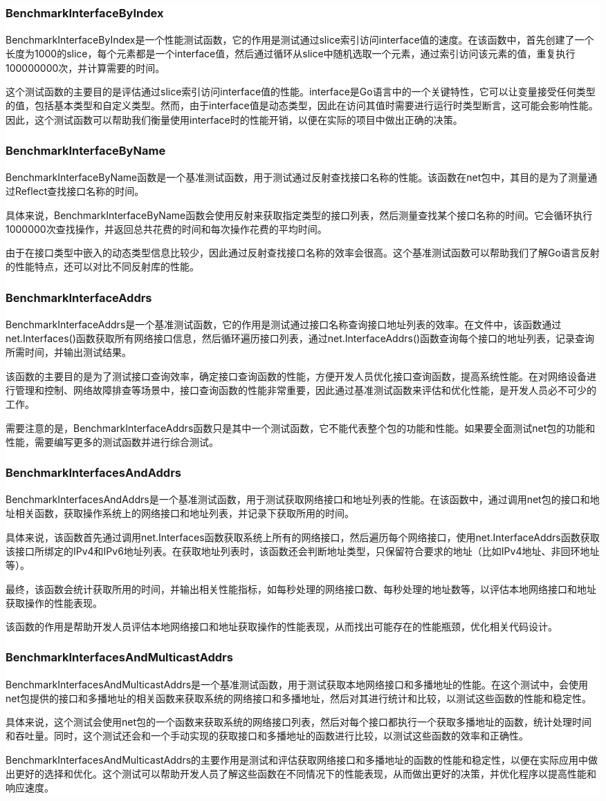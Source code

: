 

### BenchmarkInterfaceByIndex

BenchmarkInterfaceByIndex是一个性能测试函数，它的作用是测试通过slice索引访问interface值的速度。在该函数中，首先创建了一个长度为1000的slice，每个元素都是一个interface值，然后通过循环从slice中随机选取一个元素，通过索引访问该元素的值，重复执行100000000次，并计算需要的时间。

这个测试函数的主要目的是评估通过slice索引访问interface值的性能。interface是Go语言中的一个关键特性，它可以让变量接受任何类型的值，包括基本类型和自定义类型。然而，由于interface值是动态类型，因此在访问其值时需要进行运行时类型断言，这可能会影响性能。因此，这个测试函数可以帮助我们衡量使用interface时的性能开销，以便在实际的项目中做出正确的决策。



### BenchmarkInterfaceByName

BenchmarkInterfaceByName函数是一个基准测试函数，用于测试通过反射查找接口名称的性能。该函数在net包中，其目的是为了测量通过Reflect查找接口名称的时间。

具体来说，BenchmarkInterfaceByName函数会使用反射来获取指定类型的接口列表，然后测量查找某个接口名称的时间。它会循环执行1000000次查找操作，并返回总共花费的时间和每次操作花费的平均时间。

由于在接口类型中嵌入的动态类型信息比较少，因此通过反射查找接口名称的效率会很高。这个基准测试函数可以帮助我们了解Go语言反射的性能特点，还可以对比不同反射库的性能。



### BenchmarkInterfaceAddrs

BenchmarkInterfaceAddrs是一个基准测试函数，它的作用是测试通过接口名称查询接口地址列表的效率。在文件中，该函数通过net.Interfaces()函数获取所有网络接口信息，然后循环遍历接口列表，通过net.InterfaceAddrs()函数查询每个接口的地址列表，记录查询所需时间，并输出测试结果。

该函数的主要目的是为了测试接口查询效率，确定接口查询函数的性能，方便开发人员优化接口查询函数，提高系统性能。在对网络设备进行管理和控制、网络故障排查等场景中，接口查询函数的性能非常重要，因此通过基准测试函数来评估和优化性能，是开发人员必不可少的工作。

需要注意的是，BenchmarkInterfaceAddrs函数只是其中一个测试函数，它不能代表整个包的功能和性能。如果要全面测试net包的功能和性能，需要编写更多的测试函数并进行综合测试。



### BenchmarkInterfacesAndAddrs

BenchmarkInterfacesAndAddrs是一个基准测试函数，用于测试获取网络接口和地址列表的性能。在该函数中，通过调用net包的接口和地址相关函数，获取操作系统上的网络接口和地址列表，并记录下获取所用的时间。

具体来说，该函数首先通过调用net.Interfaces函数获取系统上所有的网络接口，然后遍历每个网络接口，使用net.InterfaceAddrs函数获取该接口所绑定的IPv4和IPv6地址列表。在获取地址列表时，该函数还会判断地址类型，只保留符合要求的地址（比如IPv4地址、非回环地址等）。

最终，该函数会统计获取所用的时间，并输出相关性能指标，如每秒处理的网络接口数、每秒处理的地址数等，以评估本地网络接口和地址获取操作的性能表现。

该函数的作用是帮助开发人员评估本地网络接口和地址获取操作的性能表现，从而找出可能存在的性能瓶颈，优化相关代码设计。



### BenchmarkInterfacesAndMulticastAddrs

BenchmarkInterfacesAndMulticastAddrs是一个基准测试函数，用于测试获取本地网络接口和多播地址的性能。在这个测试中，会使用net包提供的接口和多播地址的相关函数来获取系统的网络接口和多播地址，然后对其进行统计和比较，以测试这些函数的性能和稳定性。

具体来说，这个测试会使用net包的一个函数来获取系统的网络接口列表，然后对每个接口都执行一个获取多播地址的函数，统计处理时间和吞吐量。同时，这个测试还会和一个手动实现的获取接口和多播地址的函数进行比较，以测试这些函数的效率和正确性。

BenchmarkInterfacesAndMulticastAddrs的主要作用是测试和评估获取网络接口和多播地址的函数的性能和稳定性，以便在实际应用中做出更好的选择和优化。这个测试可以帮助开发人员了解这些函数在不同情况下的性能表现，从而做出更好的决策，并优化程序以提高性能和响应速度。



